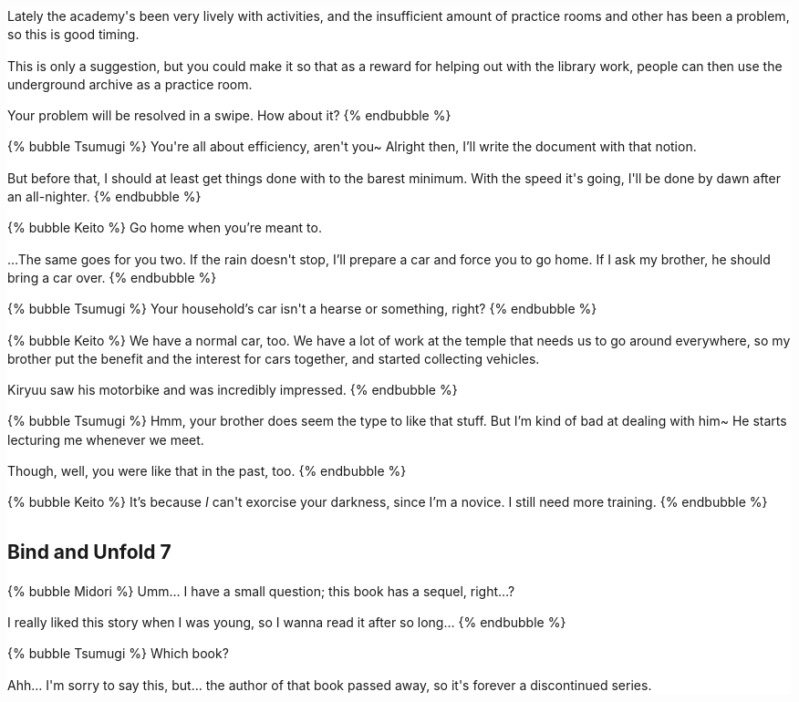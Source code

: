 Lately the academy's been very lively with activities, and the insufficient amount of practice rooms and other has been a problem, so this is good timing.

This is only a suggestion, but you could make it so that as a reward for helping out with the library work, people can then use the underground archive as a practice room.

Your problem will be resolved in a swipe. How about it?
{% endbubble %}

{% bubble Tsumugi %}
You're all about efficiency, aren't you~ Alright then, I’ll write the document with that notion.

But before that, I should at least get things done with to the barest minimum. With the speed it's going, I'll be done by dawn after an all-nighter.
{% endbubble %}

{% bubble Keito %}
Go home when you’re meant to.

…The same goes for you two. If the rain doesn't stop, I’ll prepare a car and force you to go home. If I ask my brother, he should bring a car over.
{% endbubble %}

{% bubble Tsumugi %}
Your household’s car isn't a hearse or something, right?
{% endbubble %}

{% bubble Keito %}
We have a normal car, too. We have a lot of work at the temple that needs us to go around everywhere, so my brother put the benefit and the interest for cars together, and started collecting vehicles.

Kiryuu saw his motorbike and was incredibly impressed.
{% endbubble %}

{% bubble Tsumugi %}
Hmm, your brother does seem the type to like that stuff. But I’m kind of bad at dealing with him~ He starts lecturing me whenever we meet.

Though, well, you were like that in the past, too.
{% endbubble %}

{% bubble Keito %}
It’s because *I* can't exorcise your darkness, since I’m a novice. I still need more training.
{% endbubble %}

## Bind and Unfold 7

{% bubble Midori %}
Umm… I have a small question; this book has a sequel, right…?

I really liked this story when I was young, so I wanna read it after so long…
{% endbubble %}

{% bubble Tsumugi %}
Which book?

Ahh… I'm sorry to say this, but… the author of that book passed away, so it's forever a discontinued series.
